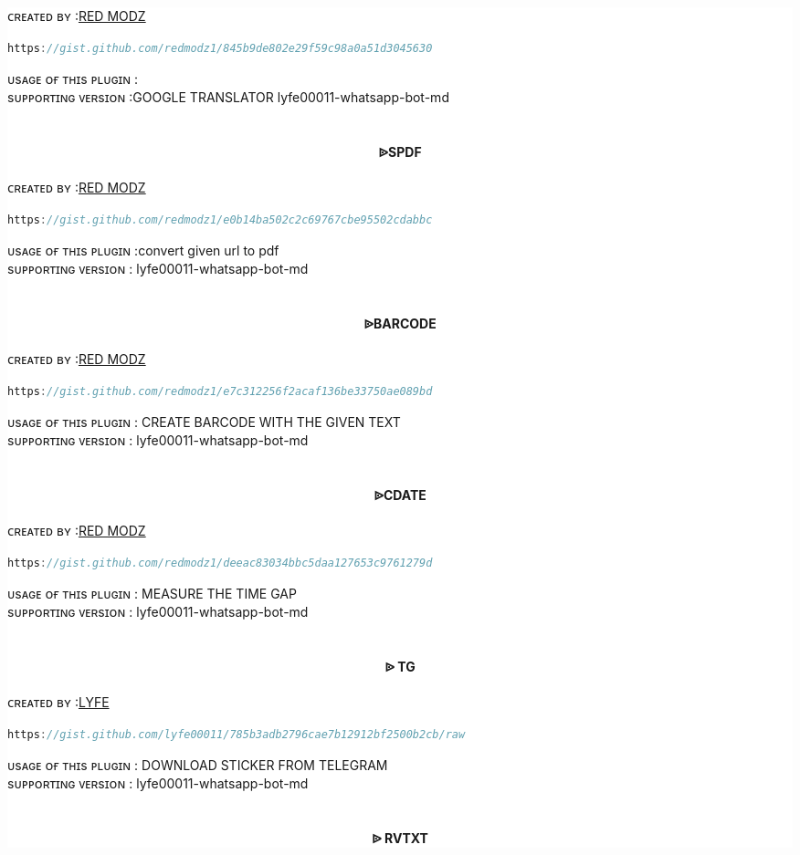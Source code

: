  ᴄʀᴇᴀᴛᴇᴅ ʙʏ :<a href="http://www.github.com/redmodz1">RED MODZ</a>


```js
https://gist.github.com/redmodz1/845b9de802e29f59c98a0a51d3045630
```
ᴜsᴀɢᴇ ᴏғ ᴛʜɪs ᴘʟᴜɢɪɴ : <br /> 
sᴜᴘᴘᴏʀᴛɪɴɢ ᴠᴇʀsɪᴏɴ :GOOGLE TRANSLATOR lyfe00011-whatsapp-bot-md
<br />
<br />
<h4 align="center">  ᐉSPDF  </h1>

 ᴄʀᴇᴀᴛᴇᴅ ʙʏ :<a href="http://www.github.com/redmodz1">RED MODZ</a>


```js
https://gist.github.com/redmodz1/e0b14ba502c2c69767cbe95502cdabbc
```
ᴜsᴀɢᴇ ᴏғ ᴛʜɪs ᴘʟᴜɢɪɴ :convert given url to pdf <br /> 
sᴜᴘᴘᴏʀᴛɪɴɢ ᴠᴇʀsɪᴏɴ : lyfe00011-whatsapp-bot-md
<br />
<br />
<h4 align="center">  ᐉBARCODE  </h1>

 ᴄʀᴇᴀᴛᴇᴅ ʙʏ :<a href="http://www.github.com/redmodz1">RED MODZ</a>


```js
https://gist.github.com/redmodz1/e7c312256f2acaf136be33750ae089bd
```
ᴜsᴀɢᴇ ᴏғ ᴛʜɪs ᴘʟᴜɢɪɴ : CREATE BARCODE WITH THE GIVEN TEXT <br /> 
sᴜᴘᴘᴏʀᴛɪɴɢ ᴠᴇʀsɪᴏɴ : lyfe00011-whatsapp-bot-md
<br />
<br />

<h4 align="center">  ᐉCDATE  </h1>

 ᴄʀᴇᴀᴛᴇᴅ ʙʏ :<a href="http://www.github.com/redmodz1">RED MODZ</a>


```js
https://gist.github.com/redmodz1/deeac83034bbc5daa127653c9761279d
```
ᴜsᴀɢᴇ ᴏғ ᴛʜɪs ᴘʟᴜɢɪɴ : MEASURE THE TIME GAP <br /> 
sᴜᴘᴘᴏʀᴛɪɴɢ ᴠᴇʀsɪᴏɴ : lyfe00011-whatsapp-bot-md
<br />
<br />
<h4 align="center">  ᐉ TG </h1>

 ᴄʀᴇᴀᴛᴇᴅ ʙʏ :<a href="http://www.github.com/lyfe00011">LYFE</a>


```js
https://gist.github.com/lyfe00011/785b3adb2796cae7b12912bf2500b2cb/raw
```
ᴜsᴀɢᴇ ᴏғ ᴛʜɪs ᴘʟᴜɢɪɴ : DOWNLOAD STICKER FROM TELEGRAM <br /> 
sᴜᴘᴘᴏʀᴛɪɴɢ ᴠᴇʀsɪᴏɴ : lyfe00011-whatsapp-bot-md
<br />
<br />
<h4 align="center">  ᐉ RVTXT</h1>
